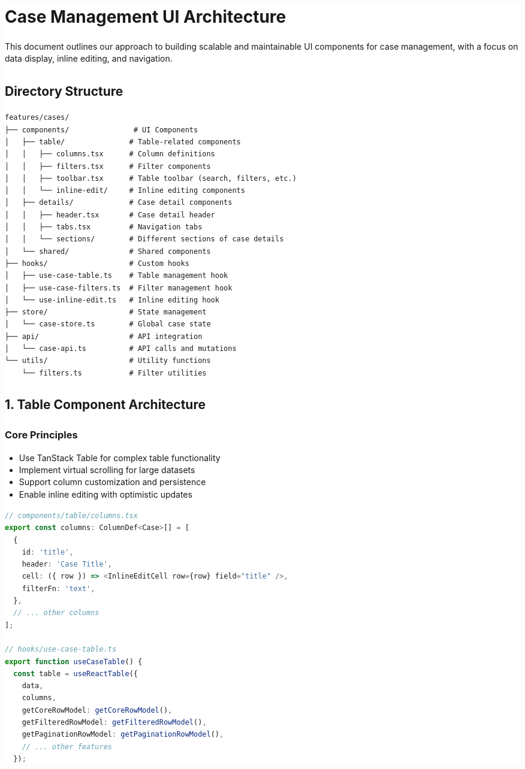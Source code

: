 # Case Management UI Architecture

This document outlines our approach to building scalable and maintainable UI components for case management, with a focus on data display, inline editing, and navigation.

## Directory Structure

```
features/cases/
├── components/               # UI Components
│   ├── table/               # Table-related components
│   │   ├── columns.tsx      # Column definitions
│   │   ├── filters.tsx      # Filter components
│   │   ├── toolbar.tsx      # Table toolbar (search, filters, etc.)
│   │   └── inline-edit/     # Inline editing components
│   ├── details/             # Case detail components
│   │   ├── header.tsx       # Case detail header
│   │   ├── tabs.tsx         # Navigation tabs
│   │   └── sections/        # Different sections of case details
│   └── shared/              # Shared components
├── hooks/                   # Custom hooks
│   ├── use-case-table.ts    # Table management hook
│   ├── use-case-filters.ts  # Filter management hook
│   └── use-inline-edit.ts   # Inline editing hook
├── store/                   # State management
│   └── case-store.ts        # Global case state
├── api/                     # API integration
│   └── case-api.ts          # API calls and mutations
└── utils/                   # Utility functions
    └── filters.ts           # Filter utilities
```

## 1. Table Component Architecture

### Core Principles
- Use TanStack Table for complex table functionality
- Implement virtual scrolling for large datasets
- Support column customization and persistence
- Enable inline editing with optimistic updates

```typescript
// components/table/columns.tsx
export const columns: ColumnDef<Case>[] = [
  {
    id: 'title',
    header: 'Case Title',
    cell: ({ row }) => <InlineEditCell row={row} field="title" />,
    filterFn: 'text',
  },
  // ... other columns
];

// hooks/use-case-table.ts
export function useCaseTable() {
  const table = useReactTable({
    data,
    columns,
    getCoreRowModel: getCoreRowModel(),
    getFilteredRowModel: getFilteredRowModel(),
    getPaginationRowModel: getPaginationRowModel(),
    // ... other features
  });
```